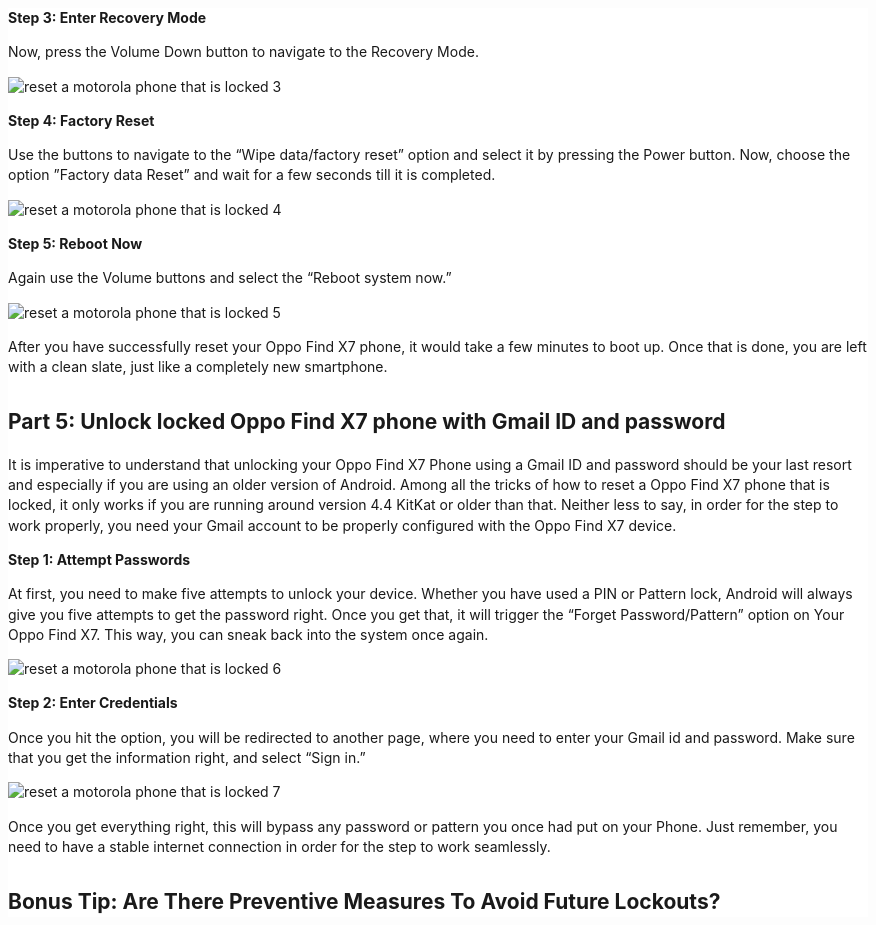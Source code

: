 **Step 3: Enter Recovery Mode**

Now, press the Volume Down button to navigate to the Recovery Mode.

![reset a motorola phone that is locked 3](https://images.wondershare.com/drfone/article/2020/12/reset-a-motorola-phone-that-is-locked-3.jpg)

**Step 4: Factory Reset**

Use the buttons to navigate to the “Wipe data/factory reset” option and select it by pressing the Power button. Now, choose the option ”Factory data Reset” and wait for a few seconds till it is completed.

![reset a motorola phone that is locked 4](https://images.wondershare.com/drfone/article/2020/12/reset-a-motorola-phone-that-is-locked-4.jpg)

**Step 5: Reboot Now**

Again use the Volume buttons and select the “Reboot system now.”

![reset a motorola phone that is locked 5](https://images.wondershare.com/drfone/article/2020/12/reset-a-motorola-phone-that-is-locked-5.jpg)

After you have successfully reset your Oppo Find X7  phone, it would take a few minutes to boot up. Once that is done, you are left with a clean slate, just like a completely new smartphone.

## Part 5: Unlock locked Oppo Find X7  phone with Gmail ID and password

It is imperative to understand that unlocking your Oppo Find X7  Phone using a Gmail ID and password should be your last resort and especially if you are using an older version of Android. Among all the tricks of how to reset a Oppo Find X7  phone that is locked, it only works if you are running around version 4.4 KitKat or older than that. Neither less to say, in order for the step to work properly, you need your Gmail account to be properly configured with the Oppo Find X7 device.

**Step 1: Attempt Passwords**

At first, you need to make five attempts to unlock your device. Whether you have used a PIN or Pattern lock, Android will always give you five attempts to get the password right. Once you get that, it will trigger the “Forget Password/Pattern” option on Your Oppo Find X7. This way, you can sneak back into the system once again.

![reset a motorola phone that is locked 6](https://images.wondershare.com/drfone/article/2020/12/reset-a-motorola-phone-that-is-locked-6.jpg)

**Step 2: Enter Credentials**

Once you hit the option, you will be redirected to another page, where you need to enter your Gmail id and password. Make sure that you get the information right, and select “Sign in.”

![reset a motorola phone that is locked 7](https://images.wondershare.com/drfone/article/2020/12/reset-a-motorola-phone-that-is-locked-7.jpg)

Once you get everything right, this will bypass any password or pattern you once had put on your Phone. Just remember, you need to have a stable internet connection in order for the step to work seamlessly.

## Bonus Tip: Are There Preventive Measures To Avoid Future Lockouts?
